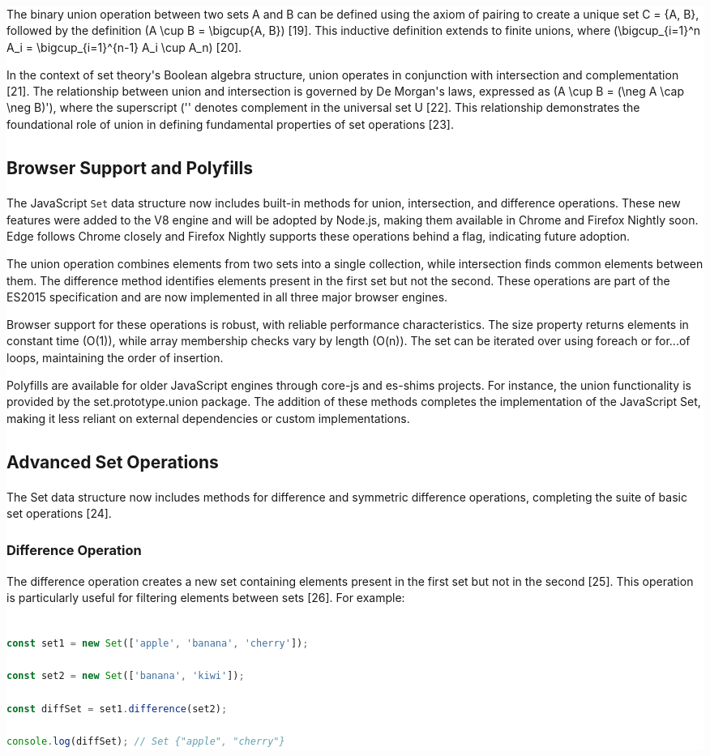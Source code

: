 The binary union operation between two sets A and B can be defined using the axiom of pairing to create a unique set C = {A, B}, followed by the definition \(A \cup B = \bigcup\{A, B\}\) [19]. This inductive definition extends to finite unions, where \(\bigcup_{i=1}^n A_i = \bigcup_{i=1}^{n-1} A_i \cup A_n\) [20].

In the context of set theory's Boolean algebra structure, union operates in conjunction with intersection and complementation [21]. The relationship between union and intersection is governed by De Morgan's laws, expressed as \(A \cup B = (\neg A \cap \neg B)'\), where the superscript \('\' denotes complement in the universal set U [22]. This relationship demonstrates the foundational role of union in defining fundamental properties of set operations [23].


## Browser Support and Polyfills

The JavaScript `Set` data structure now includes built-in methods for union, intersection, and difference operations. These new features were added to the V8 engine and will be adopted by Node.js, making them available in Chrome and Firefox Nightly soon. Edge follows Chrome closely and Firefox Nightly supports these operations behind a flag, indicating future adoption.

The union operation combines elements from two sets into a single collection, while intersection finds common elements between them. The difference method identifies elements present in the first set but not the second. These operations are part of the ES2015 specification and are now implemented in all three major browser engines.

Browser support for these operations is robust, with reliable performance characteristics. The size property returns elements in constant time (O(1)), while array membership checks vary by length (O(n)). The set can be iterated over using foreach or for...of loops, maintaining the order of insertion.

Polyfills are available for older JavaScript engines through core-js and es-shims projects. For instance, the union functionality is provided by the set.prototype.union package. The addition of these methods completes the implementation of the JavaScript Set, making it less reliant on external dependencies or custom implementations.


## Advanced Set Operations

The Set data structure now includes methods for difference and symmetric difference operations, completing the suite of basic set operations [24]. 


### Difference Operation

The difference operation creates a new set containing elements present in the first set but not in the second [25]. This operation is particularly useful for filtering elements between sets [26]. For example:

```javascript

const set1 = new Set(['apple', 'banana', 'cherry']);

const set2 = new Set(['banana', 'kiwi']);

const diffSet = set1.difference(set2);

console.log(diffSet); // Set {"apple", "cherry"}

```
